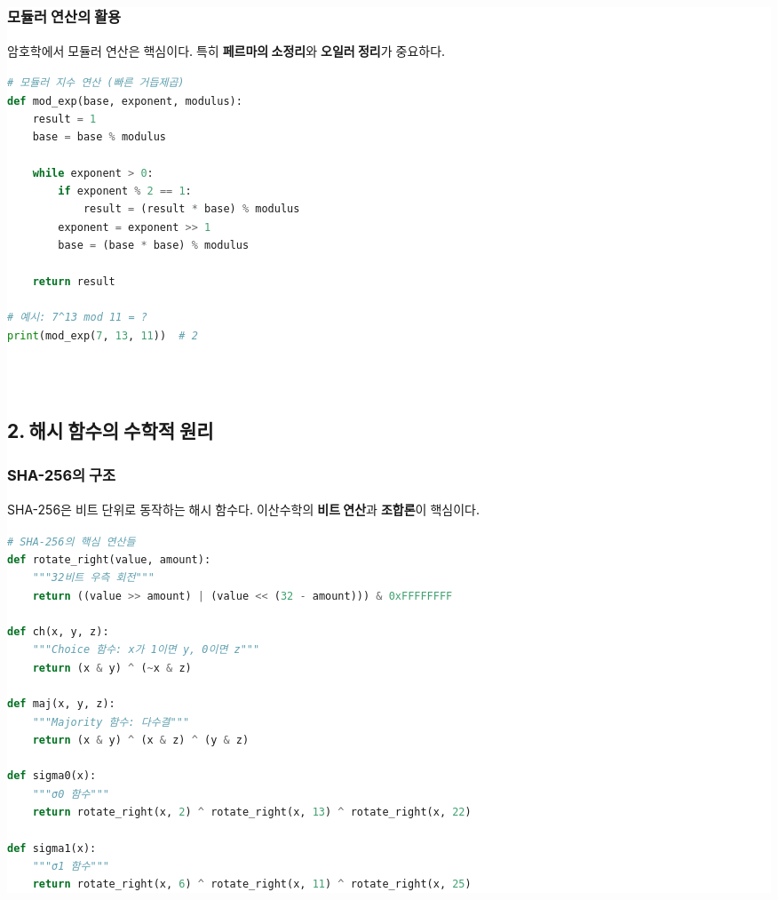 ### 모듈러 연산의 활용

암호학에서 모듈러 연산은 핵심이다. 특히 **페르마의 소정리**와 **오일러 정리**가 중요하다.

```python
# 모듈러 지수 연산 (빠른 거듭제곱)
def mod_exp(base, exponent, modulus):
    result = 1
    base = base % modulus
    
    while exponent > 0:
        if exponent % 2 == 1:
            result = (result * base) % modulus
        exponent = exponent >> 1
        base = (base * base) % modulus
    
    return result

# 예시: 7^13 mod 11 = ?
print(mod_exp(7, 13, 11))  # 2
```

<br>
<br>

## 2. 해시 함수의 수학적 원리

### SHA-256의 구조

SHA-256은 비트 단위로 동작하는 해시 함수다. 이산수학의 **비트 연산**과 **조합론**이 핵심이다.

```python
# SHA-256의 핵심 연산들
def rotate_right(value, amount):
    """32비트 우측 회전"""
    return ((value >> amount) | (value << (32 - amount))) & 0xFFFFFFFF

def ch(x, y, z):
    """Choice 함수: x가 1이면 y, 0이면 z"""
    return (x & y) ^ (~x & z)

def maj(x, y, z):
    """Majority 함수: 다수결"""
    return (x & y) ^ (x & z) ^ (y & z)

def sigma0(x):
    """σ0 함수"""
    return rotate_right(x, 2) ^ rotate_right(x, 13) ^ rotate_right(x, 22)

def sigma1(x):
    """σ1 함수"""
    return rotate_right(x, 6) ^ rotate_right(x, 11) ^ rotate_right(x, 25)
```
